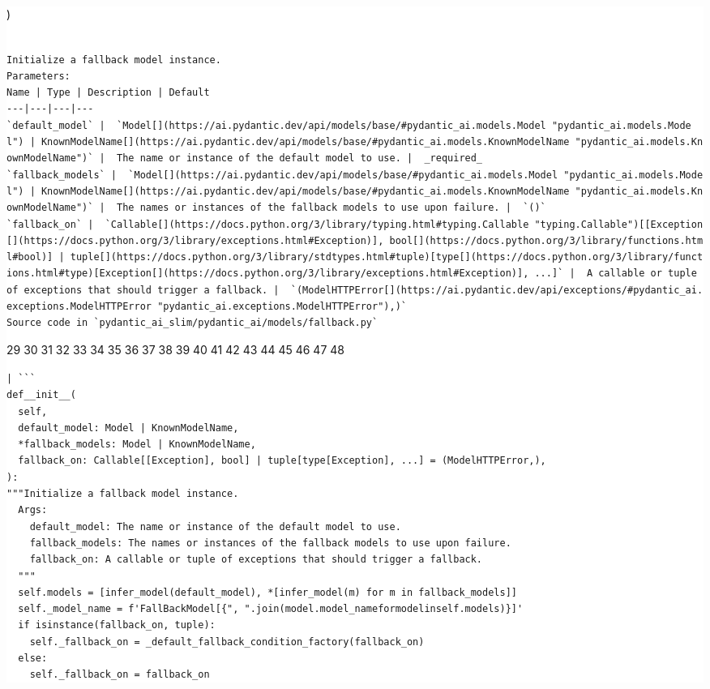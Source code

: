 )

```

Initialize a fallback model instance.
Parameters:
Name | Type | Description | Default  
---|---|---|---  
`default_model` |  `Model[](https://ai.pydantic.dev/api/models/base/#pydantic_ai.models.Model "pydantic_ai.models.Model") | KnownModelName[](https://ai.pydantic.dev/api/models/base/#pydantic_ai.models.KnownModelName "pydantic_ai.models.KnownModelName")` |  The name or instance of the default model to use. |  _required_  
`fallback_models` |  `Model[](https://ai.pydantic.dev/api/models/base/#pydantic_ai.models.Model "pydantic_ai.models.Model") | KnownModelName[](https://ai.pydantic.dev/api/models/base/#pydantic_ai.models.KnownModelName "pydantic_ai.models.KnownModelName")` |  The names or instances of the fallback models to use upon failure. |  `()`  
`fallback_on` |  `Callable[](https://docs.python.org/3/library/typing.html#typing.Callable "typing.Callable")[[Exception[](https://docs.python.org/3/library/exceptions.html#Exception)], bool[](https://docs.python.org/3/library/functions.html#bool)] | tuple[](https://docs.python.org/3/library/stdtypes.html#tuple)[type[](https://docs.python.org/3/library/functions.html#type)[Exception[](https://docs.python.org/3/library/exceptions.html#Exception)], ...]` |  A callable or tuple of exceptions that should trigger a fallback. |  `(ModelHTTPError[](https://ai.pydantic.dev/api/exceptions/#pydantic_ai.exceptions.ModelHTTPError "pydantic_ai.exceptions.ModelHTTPError"),)`  
Source code in `pydantic_ai_slim/pydantic_ai/models/fallback.py`
```
29
30
31
32
33
34
35
36
37
38
39
40
41
42
43
44
45
46
47
48
```
| ```
def__init__(
  self,
  default_model: Model | KnownModelName,
  *fallback_models: Model | KnownModelName,
  fallback_on: Callable[[Exception], bool] | tuple[type[Exception], ...] = (ModelHTTPError,),
):
"""Initialize a fallback model instance.
  Args:
    default_model: The name or instance of the default model to use.
    fallback_models: The names or instances of the fallback models to use upon failure.
    fallback_on: A callable or tuple of exceptions that should trigger a fallback.
  """
  self.models = [infer_model(default_model), *[infer_model(m) for m in fallback_models]]
  self._model_name = f'FallBackModel[{", ".join(model.model_nameformodelinself.models)}]'
  if isinstance(fallback_on, tuple):
    self._fallback_on = _default_fallback_condition_factory(fallback_on)
  else:
    self._fallback_on = fallback_on
```